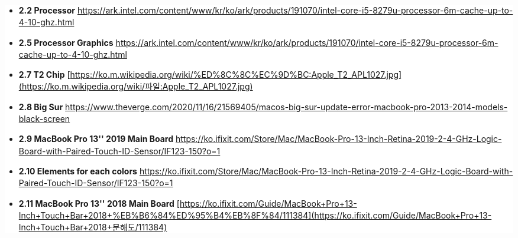 - **2.2 Processor**
   https://ark.intel.com/content/www/kr/ko/ark/products/191070/intel-core-i5-8279u-processor-6m-cache-up-to-4-10-ghz.html

- **2.5 Processor Graphics**
   https://ark.intel.com/content/www/kr/ko/ark/products/191070/intel-core-i5-8279u-processor-6m-cache-up-to-4-10-ghz.html

- **2.7 T2 Chip**
   [https://ko.m.wikipedia.org/wiki/%ED%8C%8C%EC%9D%BC:Apple_T2_APL1027.jpg](https://ko.m.wikipedia.org/wiki/파일:Apple_T2_APL1027.jpg)

- **2.8 Big Sur**
   https://www.theverge.com/2020/11/16/21569405/macos-big-sur-update-error-macbook-pro-2013-2014-models-black-screen

- **2.9 MacBook Pro 13'' 2019 Main Board**
   https://ko.ifixit.com/Store/Mac/MacBook-Pro-13-Inch-Retina-2019-2-4-GHz-Logic-Board-with-Paired-Touch-ID-Sensor/IF123-150?o=1

- **2.10 Elements for each colors**
   https://ko.ifixit.com/Store/Mac/MacBook-Pro-13-Inch-Retina-2019-2-4-GHz-Logic-Board-with-Paired-Touch-ID-Sensor/IF123-150?o=1

- **2.11 MacBook Pro 13'' 2018 Main Board**
   [https://ko.ifixit.com/Guide/MacBook+Pro+13-Inch+Touch+Bar+2018+%EB%B6%84%ED%95%B4%EB%8F%84/111384](https://ko.ifixit.com/Guide/MacBook+Pro+13-Inch+Touch+Bar+2018+분해도/111384)

